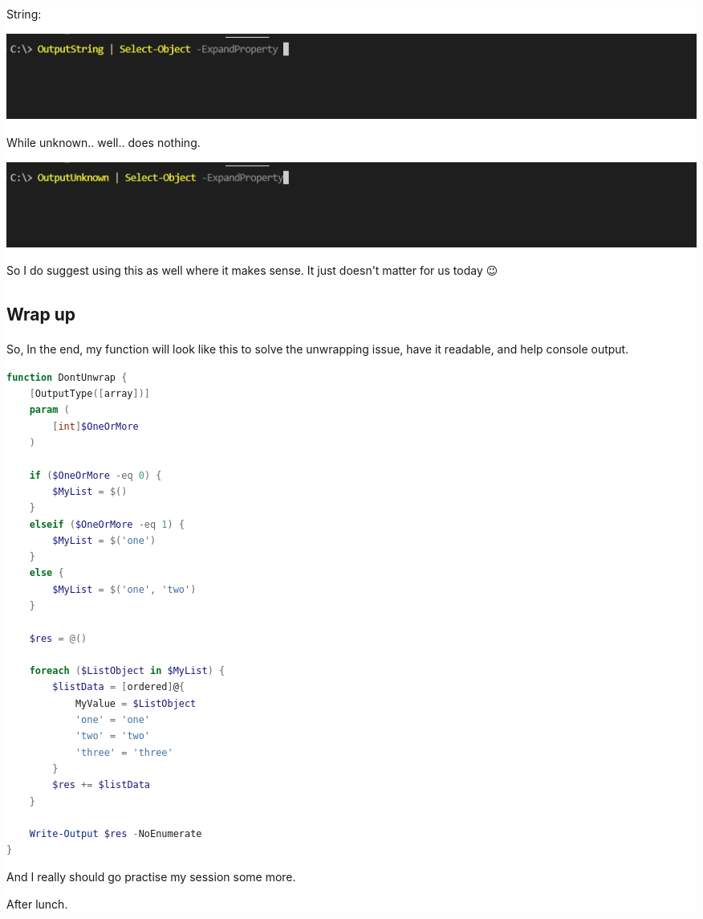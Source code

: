 String:

![OutputString](../images/pwsh.unwrappingobjects/3.gif)

While unknown.. well.. does nothing.

![OutputUnknown](../images/pwsh.unwrappingobjects/4.gif)

So I do suggest using this as well where it makes sense. It just doesn't matter for us today 😉

## Wrap up

So, In the end, my function will look like this to solve the unwrapping issue, have it readable, and help console output.

```PowerShell
function DontUnwrap {
    [OutputType([array])]
    param (
        [int]$OneOrMore
    )
    
    if ($OneOrMore -eq 0) {
        $MyList = $()
    }
    elseif ($OneOrMore -eq 1) {
        $MyList = $('one')
    }
    else {
        $MyList = $('one', 'two')
    }

    $res = @()

    foreach ($ListObject in $MyList) {
        $listData = [ordered]@{
            MyValue = $ListObject
            'one' = 'one'
            'two' = 'two'
            'three' = 'three'
        }
        $res += $listData
    }

    Write-Output $res -NoEnumerate
}
```

And I really should go practise my session some more.

After lunch.
